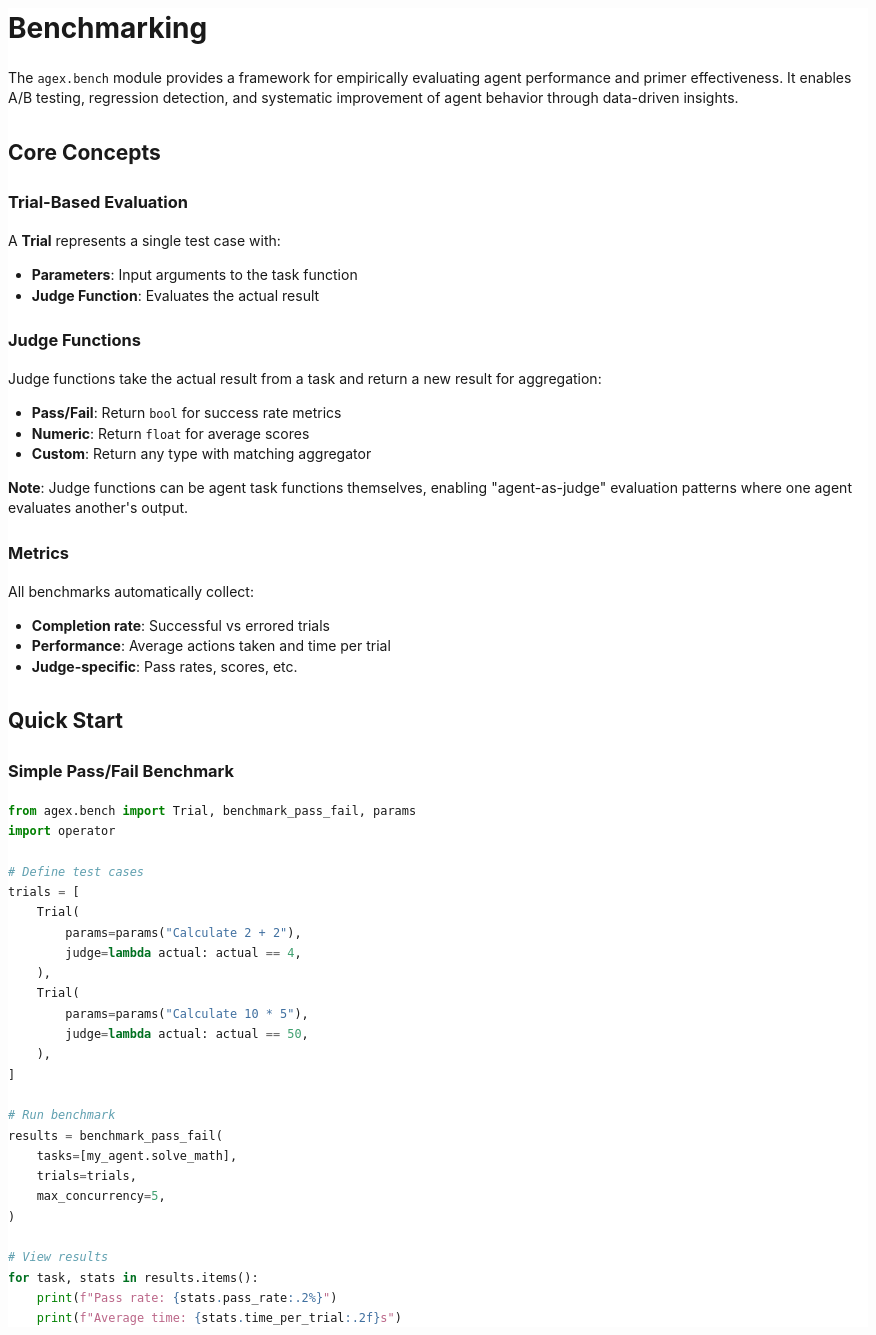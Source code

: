 # Benchmarking

The `agex.bench` module provides a framework for empirically evaluating agent performance and primer effectiveness. It enables A/B testing, regression detection, and systematic improvement of agent behavior through data-driven insights.

## Core Concepts

### Trial-Based Evaluation

A **Trial** represents a single test case with:
- **Parameters**: Input arguments to the task function
- **Judge Function**: Evaluates the actual result

### Judge Functions

Judge functions take the actual result from a task and return a new result for aggregation:
- **Pass/Fail**: Return `bool` for success rate metrics
- **Numeric**: Return `float` for average scores
- **Custom**: Return any type with matching aggregator

**Note**: Judge functions can be agent task functions themselves, enabling "agent-as-judge" evaluation patterns where one agent evaluates another's output.

### Metrics

All benchmarks automatically collect:
- **Completion rate**: Successful vs errored trials
- **Performance**: Average actions taken and time per trial
- **Judge-specific**: Pass rates, scores, etc.

## Quick Start

### Simple Pass/Fail Benchmark

```python
from agex.bench import Trial, benchmark_pass_fail, params
import operator

# Define test cases
trials = [
    Trial(
        params=params("Calculate 2 + 2"),
        judge=lambda actual: actual == 4,
    ),
    Trial(
        params=params("Calculate 10 * 5"),
        judge=lambda actual: actual == 50,
    ),
]

# Run benchmark
results = benchmark_pass_fail(
    tasks=[my_agent.solve_math],
    trials=trials,
    max_concurrency=5,
)

# View results
for task, stats in results.items():
    print(f"Pass rate: {stats.pass_rate:.2%}")
    print(f"Average time: {stats.time_per_trial:.2f}s")
```